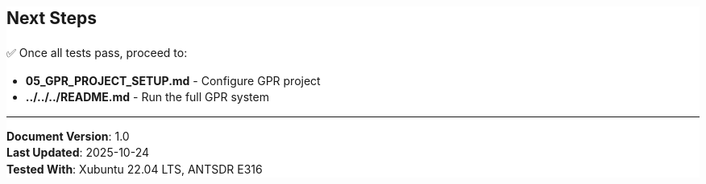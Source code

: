 
## Next Steps

✅ Once all tests pass, proceed to:
- **05_GPR_PROJECT_SETUP.md** - Configure GPR project
- **../../../README.md** - Run the full GPR system

---

**Document Version**: 1.0  
**Last Updated**: 2025-10-24  
**Tested With**: Xubuntu 22.04 LTS, ANTSDR E316

